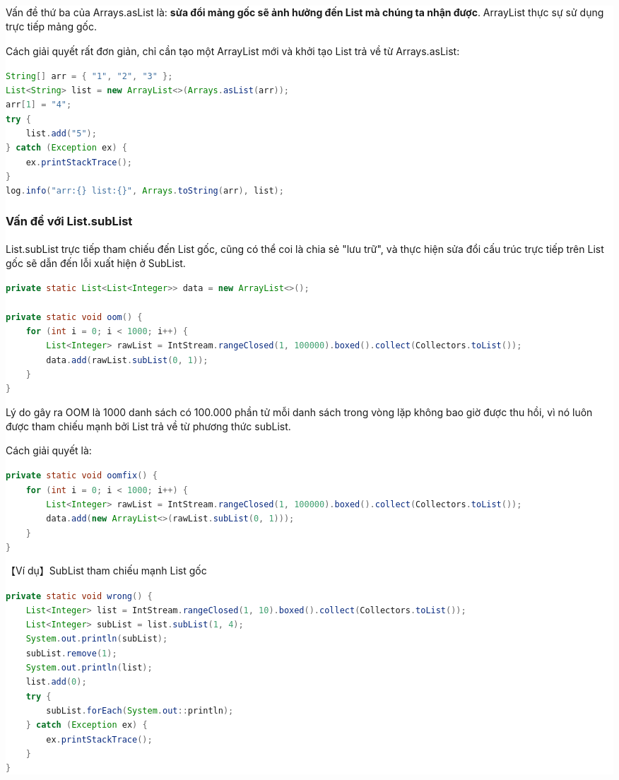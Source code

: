 Vấn đề thứ ba của Arrays.asList là: **sửa đổi mảng gốc sẽ ảnh hưởng đến List mà chúng ta nhận được**. ArrayList thực sự sử dụng trực tiếp mảng gốc.

Cách giải quyết rất đơn giản, chỉ cần tạo một ArrayList mới và khởi tạo List trả về từ Arrays.asList:

```java
String[] arr = { "1", "2", "3" };
List<String> list = new ArrayList<>(Arrays.asList(arr));
arr[1] = "4";
try {
    list.add("5");
} catch (Exception ex) {
    ex.printStackTrace();
}
log.info("arr:{} list:{}", Arrays.toString(arr), list);
```

### Vấn đề với List.subList

List.subList trực tiếp tham chiếu đến List gốc, cũng có thể coi là chia sẻ "lưu trữ", và thực hiện sửa đổi cấu trúc trực tiếp trên List gốc sẽ dẫn đến lỗi xuất hiện ở SubList.

```java
private static List<List<Integer>> data = new ArrayList<>();

private static void oom() {
    for (int i = 0; i < 1000; i++) {
        List<Integer> rawList = IntStream.rangeClosed(1, 100000).boxed().collect(Collectors.toList());
        data.add(rawList.subList(0, 1));
    }
}
```

Lý do gây ra OOM là 1000 danh sách có 100.000 phần tử mỗi danh sách trong vòng lặp không bao giờ được thu hồi, vì nó luôn được tham chiếu mạnh bởi List trả về từ phương thức subList.

Cách giải quyết là:

```java
private static void oomfix() {
    for (int i = 0; i < 1000; i++) {
        List<Integer> rawList = IntStream.rangeClosed(1, 100000).boxed().collect(Collectors.toList());
        data.add(new ArrayList<>(rawList.subList(0, 1)));
    }
}
```

【Ví dụ】SubList tham chiếu mạnh List gốc

```java
private static void wrong() {
    List<Integer> list = IntStream.rangeClosed(1, 10).boxed().collect(Collectors.toList());
    List<Integer> subList = list.subList(1, 4);
    System.out.println(subList);
    subList.remove(1);
    System.out.println(list);
    list.add(0);
    try {
        subList.forEach(System.out::println);
    } catch (Exception ex) {
        ex.printStackTrace();
    }
}
```
